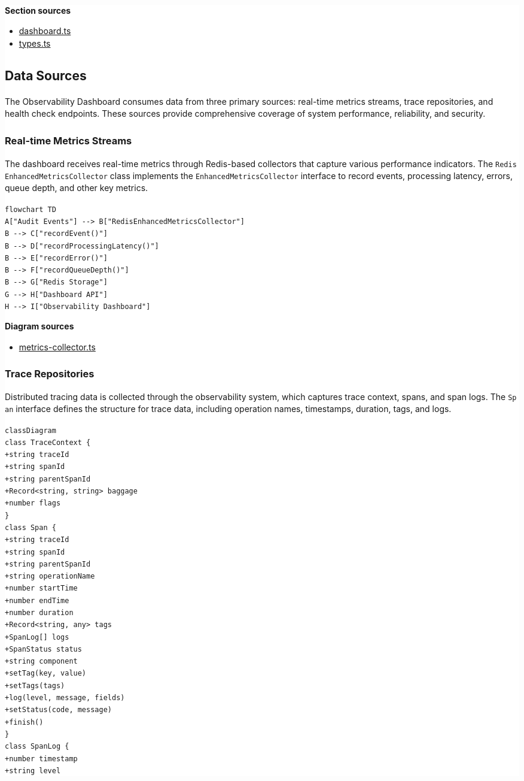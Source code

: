 **Section sources**
- [dashboard.ts](file://packages\audit\src\observability\dashboard.ts#L1-L600)
- [types.ts](file://packages\audit\src\observability\types.ts#L1-L304)

## Data Sources
The Observability Dashboard consumes data from three primary sources: real-time metrics streams, trace repositories, and health check endpoints. These sources provide comprehensive coverage of system performance, reliability, and security.

### Real-time Metrics Streams
The dashboard receives real-time metrics through Redis-based collectors that capture various performance indicators. The `RedisEnhancedMetricsCollector` class implements the `EnhancedMetricsCollector` interface to record events, processing latency, errors, queue depth, and other key metrics.

```mermaid
flowchart TD
A["Audit Events"] --> B["RedisEnhancedMetricsCollector"]
B --> C["recordEvent()"]
B --> D["recordProcessingLatency()"]
B --> E["recordError()"]
B --> F["recordQueueDepth()"]
B --> G["Redis Storage"]
G --> H["Dashboard API"]
H --> I["Observability Dashboard"]
```

**Diagram sources**
- [metrics-collector.ts](file://packages\audit\src\observability\metrics-collector.ts#L1-L602)

### Trace Repositories
Distributed tracing data is collected through the observability system, which captures trace context, spans, and span logs. The `Span` interface defines the structure for trace data, including operation names, timestamps, duration, tags, and logs.

```mermaid
classDiagram
class TraceContext {
+string traceId
+string spanId
+string parentSpanId
+Record<string, string> baggage
+number flags
}
class Span {
+string traceId
+string spanId
+string parentSpanId
+string operationName
+number startTime
+number endTime
+number duration
+Record<string, any> tags
+SpanLog[] logs
+SpanStatus status
+string component
+setTag(key, value)
+setTags(tags)
+log(level, message, fields)
+setStatus(code, message)
+finish()
}
class SpanLog {
+number timestamp
+string level
```